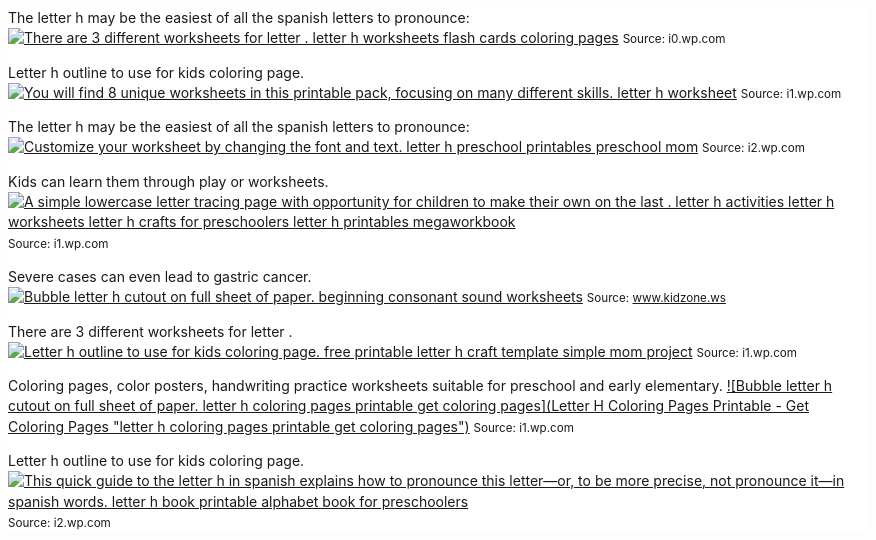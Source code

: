 The letter h may be the easiest of all the spanish letters to pronounce:
[![There are 3 different worksheets for letter . letter h worksheets flash cards coloring pages](https://encrypted-tbn0.gstatic.com/images?q=tbn:ANd9GcTl0g_VEBWi4pQGY4XQ7c9AV4su8YG3HfKwtg&amp;usqp=CAU "letter h worksheets flash cards coloring pages")](https://i0.wp.com/4.bp.blogspot.com/-gsdCR0WQhik/XZnjVp6Mn_I/AAAAAAAAIOI/LmU2-NVkiE4gIL1IFUIp6icMyn08mjE8wCLcBGAsYHQ/s1600/big-printable-alphabet-letter-h-01.jpg)
<small>Source: i0.wp.com</small>

Letter h outline to use for kids coloring page.
[![You will find 8 unique worksheets in this printable pack, focusing on many different skills. letter h worksheet](https://encrypted-tbn0.gstatic.com/images?q=tbn:ANd9GcSfYZQVytB8fCecT2HGBbP8-7j3cGmZ5FziaQ&amp;usqp=CAU "letter h worksheet")](https://i1.wp.com/www.worksheetsplanet.com/wp-content/uploads/2021/03/Letter-H-Worksheet.jpg)
<small>Source: i1.wp.com</small>

The letter h may be the easiest of all the spanish letters to pronounce:
[![Customize your worksheet by changing the font and text. letter h preschool printables preschool mom](https://encrypted-tbn0.gstatic.com/images?q=tbn:ANd9GcSdpzQ6x5SPejcXjoAsvVI_NolVJTcUkKWHdQ&amp;usqp=CAU "letter h preschool printables preschool mom")](https://i2.wp.com/www.preschoolmom.com/wp-content/uploads/2015/09/H4.gif)
<small>Source: i2.wp.com</small>

Kids can learn them through play or worksheets.
[![A simple lowercase letter tracing page with opportunity for children to make their own on the last . letter h activities letter h worksheets letter h crafts for preschoolers letter h printables megaworkbook](https://encrypted-tbn0.gstatic.com/images?q=tbn:ANd9GcTSy-0U4-gINRHy8uSn9CreivVuAarkt3-HQg&amp;usqp=CAU "letter h activities letter h worksheets letter h crafts for preschoolers letter h printables megaworkbook")](https://i1.wp.com/www.megaworkbook.com/images/content/English/Letter_Of_The_Week/Letter_H_Activities/Pom_Pom_Tracing/Letter_H_Worksheet_Activity_Printable_For_Preschool_Pom_Pom_Tracing_Capital_H_Uppercase.png)
<small>Source: i1.wp.com</small>

Severe cases can even lead to gastric cancer.
[![Bubble letter h cutout on full sheet of paper. beginning consonant sound worksheets](https://encrypted-tbn0.gstatic.com/images?q=tbn:ANd9GcQ7ExkqWzuAARCwPWsuD0imNIyHOWc6j7Zbkw&amp;usqp=CAU "beginning consonant sound worksheets")](https://www.kidzone.ws/prek_wrksht/learning-letters/h.gif)
<small>Source: www.kidzone.ws</small>

There are 3 different worksheets for letter .
[![Letter h outline to use for kids coloring page. free printable letter h craft template simple mom project](https://encrypted-tbn0.gstatic.com/images?q=tbn:ANd9GcSWjhmHtfJLZCKpRuorKfvQGGrkzSPioiVaMQ&amp;usqp=CAU "free printable letter h craft template simple mom project")](https://i1.wp.com/simplemomproject.com/wp-content/uploads/2021/09/H-is-for-House-Printable-Craft-Letter-H-Craft-for-Kids-preschoolers-toddlers-and-kindergartners-2-scaled.jpg)
<small>Source: i1.wp.com</small>

Coloring pages, color posters, handwriting practice worksheets suitable for preschool and early elementary.
[![Bubble letter h cutout on full sheet of paper. letter h coloring pages printable get coloring pages](Letter H Coloring Pages Printable - Get Coloring Pages "letter h coloring pages printable get coloring pages")](https://i1.wp.com/www.getcoloringpages.com/images/i2/i2juylg.jpg)
<small>Source: i1.wp.com</small>

Letter h outline to use for kids coloring page.
[![This quick guide to the letter h in spanish explains how to pronounce this letter—or, to be more precise, not pronounce it—in spanish words. letter h book printable alphabet book for preschoolers](https://encrypted-tbn0.gstatic.com/images?q=tbn:ANd9GcQu2O94SkL_NqpKEFQJDFSorBqBRaCwgbpPWQ&amp;usqp=CAU "letter h book printable alphabet book for preschoolers")](https://i2.wp.com/abcsofliteracy.com/wp-content/uploads/2020/10/2020-10-16-08.45.14-1.jpg.webp)
<small>Source: i2.wp.com</small>
